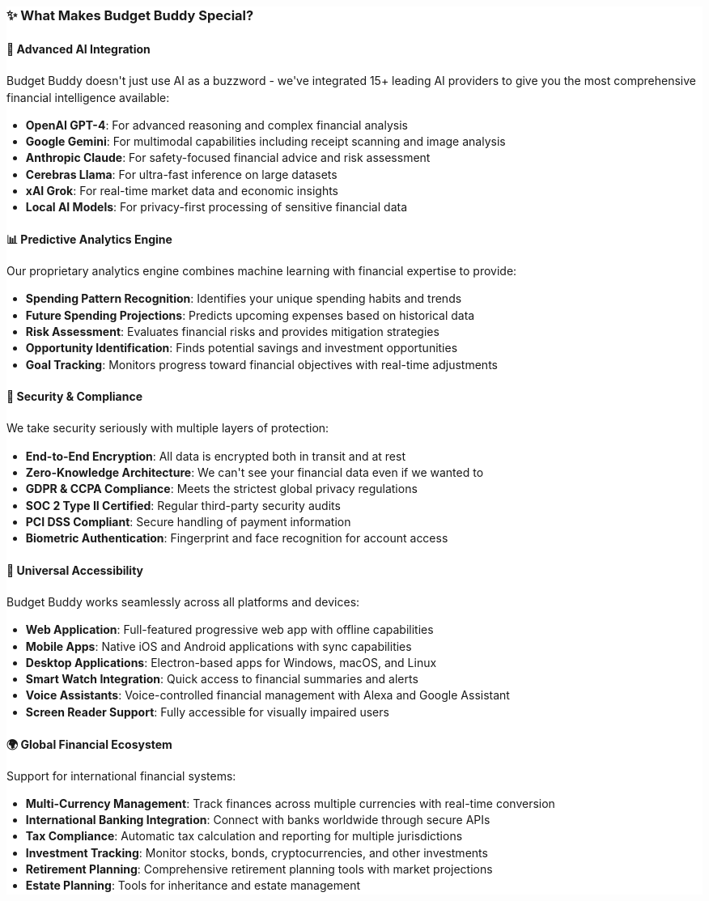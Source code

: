 ### ✨ What Makes Budget Buddy Special?

#### 🤖 Advanced AI Integration

Budget Buddy doesn't just use AI as a buzzword - we've integrated 15+ leading AI providers to give you the most comprehensive financial intelligence available:

- **OpenAI GPT-4**: For advanced reasoning and complex financial analysis
- **Google Gemini**: For multimodal capabilities including receipt scanning and image analysis
- **Anthropic Claude**: For safety-focused financial advice and risk assessment
- **Cerebras Llama**: For ultra-fast inference on large datasets
- **xAI Grok**: For real-time market data and economic insights
- **Local AI Models**: For privacy-first processing of sensitive financial data

#### 📊 Predictive Analytics Engine

Our proprietary analytics engine combines machine learning with financial expertise to provide:

- **Spending Pattern Recognition**: Identifies your unique spending habits and trends
- **Future Spending Projections**: Predicts upcoming expenses based on historical data
- **Risk Assessment**: Evaluates financial risks and provides mitigation strategies
- **Opportunity Identification**: Finds potential savings and investment opportunities
- **Goal Tracking**: Monitors progress toward financial objectives with real-time adjustments

#### 🔐 Security & Compliance

We take security seriously with multiple layers of protection:

- **End-to-End Encryption**: All data is encrypted both in transit and at rest
- **Zero-Knowledge Architecture**: We can't see your financial data even if we wanted to
- **GDPR & CCPA Compliance**: Meets the strictest global privacy regulations
- **SOC 2 Type II Certified**: Regular third-party security audits
- **PCI DSS Compliant**: Secure handling of payment information
- **Biometric Authentication**: Fingerprint and face recognition for account access

#### 📱 Universal Accessibility

Budget Buddy works seamlessly across all platforms and devices:

- **Web Application**: Full-featured progressive web app with offline capabilities
- **Mobile Apps**: Native iOS and Android applications with sync capabilities
- **Desktop Applications**: Electron-based apps for Windows, macOS, and Linux
- **Smart Watch Integration**: Quick access to financial summaries and alerts
- **Voice Assistants**: Voice-controlled financial management with Alexa and Google Assistant
- **Screen Reader Support**: Fully accessible for visually impaired users

#### 🌍 Global Financial Ecosystem

Support for international financial systems:

- **Multi-Currency Management**: Track finances across multiple currencies with real-time conversion
- **International Banking Integration**: Connect with banks worldwide through secure APIs
- **Tax Compliance**: Automatic tax calculation and reporting for multiple jurisdictions
- **Investment Tracking**: Monitor stocks, bonds, cryptocurrencies, and other investments
- **Retirement Planning**: Comprehensive retirement planning tools with market projections
- **Estate Planning**: Tools for inheritance and estate management
